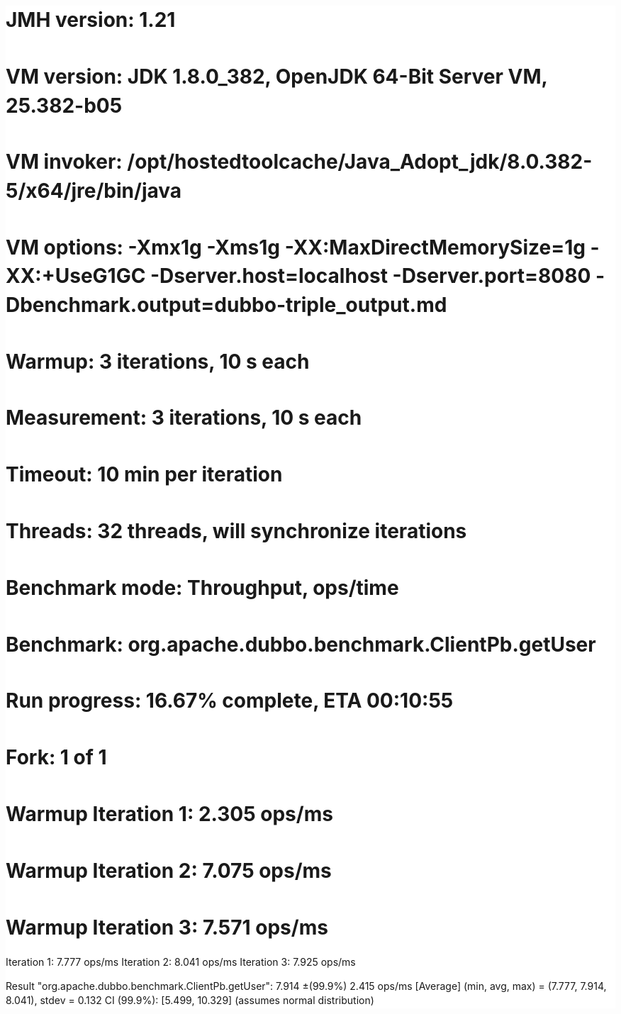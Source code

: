 
# JMH version: 1.21
# VM version: JDK 1.8.0_382, OpenJDK 64-Bit Server VM, 25.382-b05
# VM invoker: /opt/hostedtoolcache/Java_Adopt_jdk/8.0.382-5/x64/jre/bin/java
# VM options: -Xmx1g -Xms1g -XX:MaxDirectMemorySize=1g -XX:+UseG1GC -Dserver.host=localhost -Dserver.port=8080 -Dbenchmark.output=dubbo-triple_output.md
# Warmup: 3 iterations, 10 s each
# Measurement: 3 iterations, 10 s each
# Timeout: 10 min per iteration
# Threads: 32 threads, will synchronize iterations
# Benchmark mode: Throughput, ops/time
# Benchmark: org.apache.dubbo.benchmark.ClientPb.getUser

# Run progress: 16.67% complete, ETA 00:10:55
# Fork: 1 of 1
# Warmup Iteration   1: 2.305 ops/ms
# Warmup Iteration   2: 7.075 ops/ms
# Warmup Iteration   3: 7.571 ops/ms
Iteration   1: 7.777 ops/ms
Iteration   2: 8.041 ops/ms
Iteration   3: 7.925 ops/ms


Result "org.apache.dubbo.benchmark.ClientPb.getUser":
  7.914 ±(99.9%) 2.415 ops/ms [Average]
  (min, avg, max) = (7.777, 7.914, 8.041), stdev = 0.132
  CI (99.9%): [5.499, 10.329] (assumes normal distribution)
